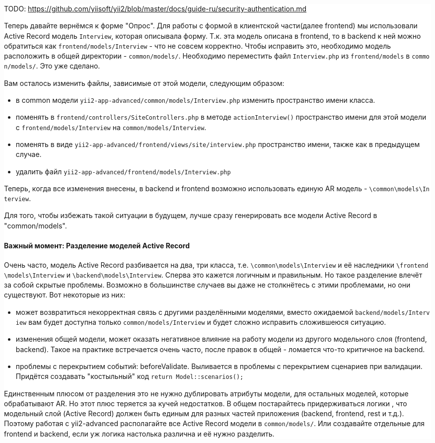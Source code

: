 TODO: https://github.com/yiisoft/yii2/blob/master/docs/guide-ru/security-authentication.md

Теперь давайте вернёмся к форме "Опрос". Для работы с формой в клиентской части(далее frontend) мы использовали 
Active Record модель `Interview`, которая описывала форму. Т.к. эта модель описана в frontend, то в backend
к ней можно обратиться как `frontend/models/Interview` - что не совсем корректно.
Чтобы исправить это, необходимо модель расположить в общей директории - `common/models/`. 
Необходимо переместить файл `Interview.php` из `frontend/models` в `common/models/`. Это уже сделано.

Вам осталось изменить файлы, зависимые от этой модели, следующим образом:

- в common модели `yii2-app-advanced/common/models/Interview.php` изменить пространство имени класса.

- поменять в `frontend/controllers/SiteControllers.php` в методе `actionInterview()` пространство имени для этой модели
 с `frontend/models/Interview` на `common/models/Interview`.

- поменять в виде `yii2-app-advanced/frontend/views/site/interview.php` пространство имени, также как в предыдущем случае.

- удалить файл `yii2-app-advanced/frontend/models/Interview.php`

Теперь, когда все изменения внесены, в backend и frontend возможно использовать единую AR модель - `\common\models\Interview`.

<p class="alert alert-info">
Для того, чтобы избежать такой ситуации в будущем, лучше сразу генерировать все модели Active Record в "common/models".
</p>

#### Важный момент: Разделение моделей Active Record

Очень часто, модель Active Record разбивается на два, три класса, т.е. `\common\models\Interview` и её наследники
`\frontend\models\Interview` и `\backend\models\Interview`. Сперва это кажется логичным и правильным. Но такое разделение
влечёт за собой скрытые проблемы. Возможно в большинстве случаев вы даже не столкнётесь с этими проблемами, но они существуют.
Вот некоторые из них:

- может возвратиться некорректная связь с другими разделёнными моделями, вместо ожидаемой `backend/models/Interview`
 вам будет доступна только `common/models/Interview` и будет сложно исправить сложившеюся ситуацию.

- изменения общей модели, может оказать негативное влияние на работу модели из другого модельного слоя (frontend, backend). 
Такое на практике встречается очень часто, после правок в общей - ломается что-то критичное на backend.

- проблемы с перекрытием событий: beforeValidate. Выливается в проблемы с перекрытием сценариев при валидации.
Придётся создавать "костыльный" код `return Model::scenarios();`

Единственным плюсом от разделения это не нужно дублировать атрибуты модели, для остальных моделей, которые обрабатывают AR.
Но этот плюс теряется за кучей недостатков. В общем постарайтесь придерживаться логики , что модельный слой (Active Record)
должен быть единым для разных частей приложения (backend, frontend, rest и т.д.). Поэтому работая с yii2-advanced располагайте
все Active Record модели в `common/models/`. Или создавайте отдельные для frontend и backend, если уж логика настолька
различна и её нужно разделить. 
